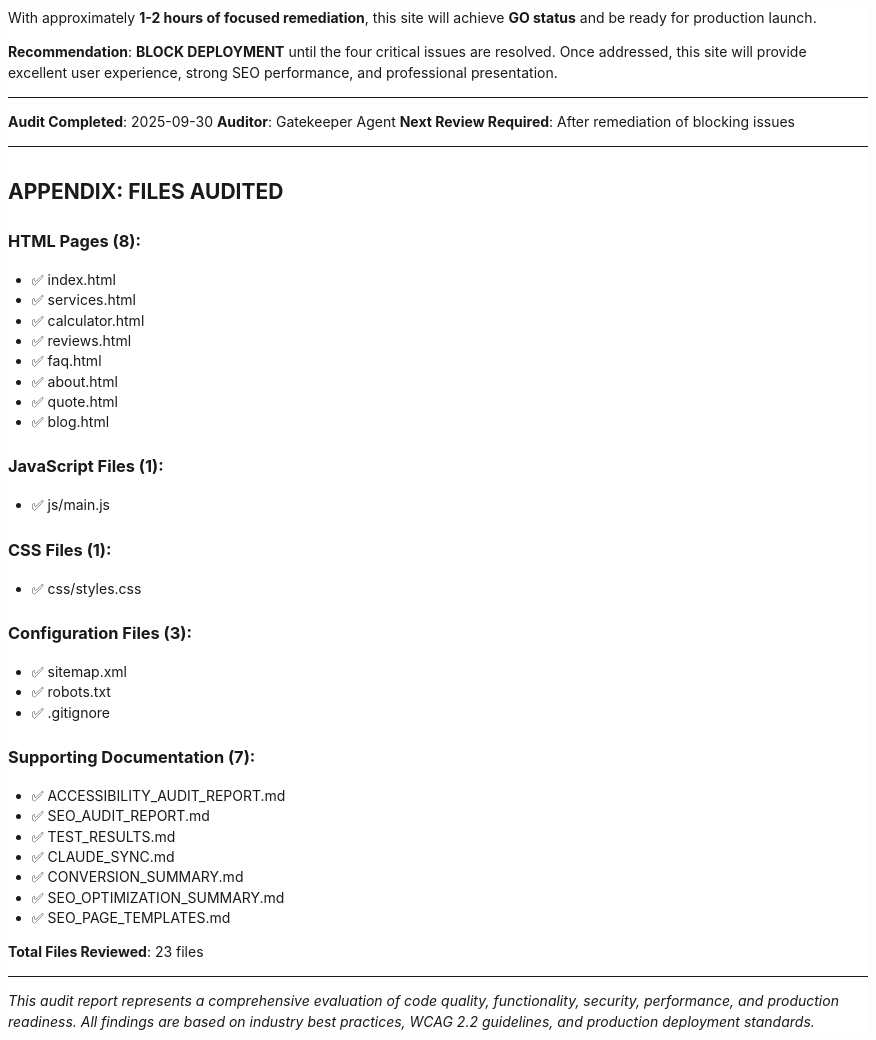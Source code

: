 With approximately **1-2 hours of focused remediation**, this site will achieve **GO status** and be ready for production launch.

**Recommendation**: **BLOCK DEPLOYMENT** until the four critical issues are resolved. Once addressed, this site will provide excellent user experience, strong SEO performance, and professional presentation.

---

**Audit Completed**: 2025-09-30
**Auditor**: Gatekeeper Agent
**Next Review Required**: After remediation of blocking issues

---

## APPENDIX: FILES AUDITED

### HTML Pages (8):
- ✅ index.html
- ✅ services.html
- ✅ calculator.html
- ✅ reviews.html
- ✅ faq.html
- ✅ about.html
- ✅ quote.html
- ✅ blog.html

### JavaScript Files (1):
- ✅ js/main.js

### CSS Files (1):
- ✅ css/styles.css

### Configuration Files (3):
- ✅ sitemap.xml
- ✅ robots.txt
- ✅ .gitignore

### Supporting Documentation (7):
- ✅ ACCESSIBILITY_AUDIT_REPORT.md
- ✅ SEO_AUDIT_REPORT.md
- ✅ TEST_RESULTS.md
- ✅ CLAUDE_SYNC.md
- ✅ CONVERSION_SUMMARY.md
- ✅ SEO_OPTIMIZATION_SUMMARY.md
- ✅ SEO_PAGE_TEMPLATES.md

**Total Files Reviewed**: 23 files

---

*This audit report represents a comprehensive evaluation of code quality, functionality, security, performance, and production readiness. All findings are based on industry best practices, WCAG 2.2 guidelines, and production deployment standards.*

